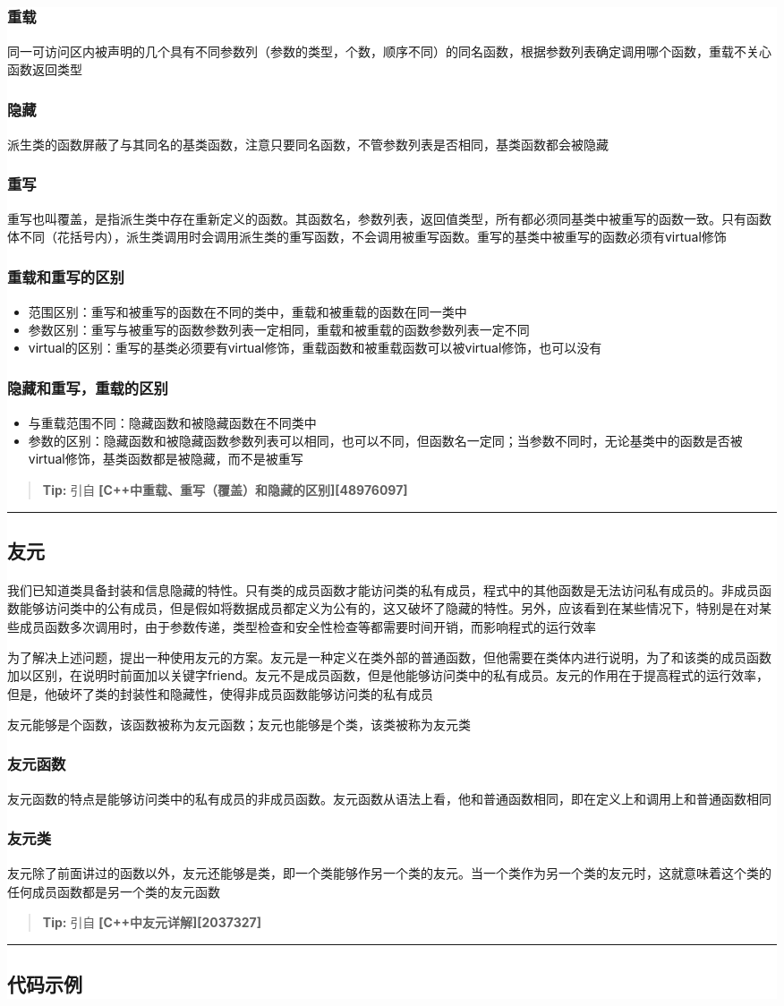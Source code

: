 ### 重载

同一可访问区内被声明的几个具有不同参数列（参数的类型，个数，顺序不同）的同名函数，根据参数列表确定调用哪个函数，重载不关心函数返回类型

### 隐藏

派生类的函数屏蔽了与其同名的基类函数，注意只要同名函数，不管参数列表是否相同，基类函数都会被隐藏

### 重写

重写也叫覆盖，是指派生类中存在重新定义的函数。其函数名，参数列表，返回值类型，所有都必须同基类中被重写的函数一致。只有函数体不同（花括号内），派生类调用时会调用派生类的重写函数，不会调用被重写函数。重写的基类中被重写的函数必须有virtual修饰

### 重载和重写的区别

* 范围区别：重写和被重写的函数在不同的类中，重载和被重载的函数在同一类中
* 参数区别：重写与被重写的函数参数列表一定相同，重载和被重载的函数参数列表一定不同
* virtual的区别：重写的基类必须要有virtual修饰，重载函数和被重载函数可以被virtual修饰，也可以没有

### 隐藏和重写，重载的区别

* 与重载范围不同：隐藏函数和被隐藏函数在不同类中
* 参数的区别：隐藏函数和被隐藏函数参数列表可以相同，也可以不同，但函数名一定同；当参数不同时，无论基类中的函数是否被virtual修饰，基类函数都是被隐藏，而不是被重写


> **Tip:** 引自 **[C++中重载、重写（覆盖）和隐藏的区别][48976097]**

---

## 友元

我们已知道类具备封装和信息隐藏的特性。只有类的成员函数才能访问类的私有成员，程式中的其他函数是无法访问私有成员的。非成员函数能够访问类中的公有成员，但是假如将数据成员都定义为公有的，这又破坏了隐藏的特性。另外，应该看到在某些情况下，特别是在对某些成员函数多次调用时，由于参数传递，类型检查和安全性检查等都需要时间开销，而影响程式的运行效率

为了解决上述问题，提出一种使用友元的方案。友元是一种定义在类外部的普通函数，但他需要在类体内进行说明，为了和该类的成员函数加以区别，在说明时前面加以关键字friend。友元不是成员函数，但是他能够访问类中的私有成员。友元的作用在于提高程式的运行效率，但是，他破坏了类的封装性和隐藏性，使得非成员函数能够访问类的私有成员

友元能够是个函数，该函数被称为友元函数；友元也能够是个类，该类被称为友元类

### 友元函数

友元函数的特点是能够访问类中的私有成员的非成员函数。友元函数从语法上看，他和普通函数相同，即在定义上和调用上和普通函数相同

### 友元类

友元除了前面讲过的函数以外，友元还能够是类，即一个类能够作另一个类的友元。当一个类作为另一个类的友元时，这就意味着这个类的任何成员函数都是另一个类的友元函数


> **Tip:** 引自 **[C++中友元详解][2037327]**


---

## 代码示例
